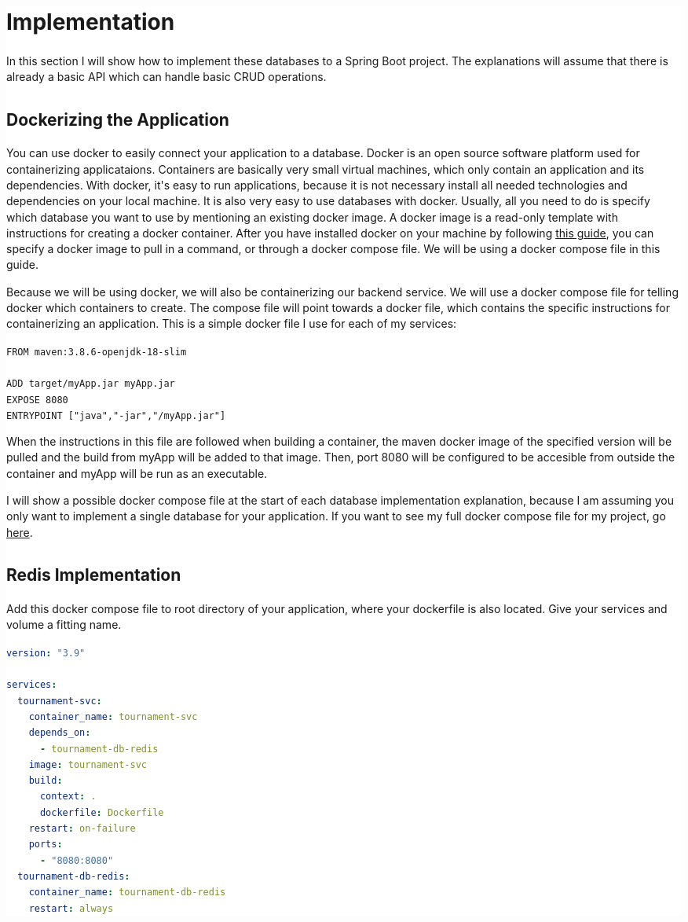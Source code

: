 

# Implementation

In this section I will show how to implement these databases to a Spring Boot project. The explanations will assume that there is already a basic API which can handle basic CRUD operations. 

## Dockerizing the Application

You can use docker to easily connect your application to a database. Docker is an open source software platform used for containerizing applicataions. Containers are basically very small virtual machines, which only contain an application and its dependencies. With docker, it's easy to run applications, because it is not necessary install all needed technologies and dependencies on your local machine. It is also very easy to use databases with docker. Usually, all you need to do is specify which database you want to use by mentioning an existing docker image. A docker image is a read-only template with instructions for creating a docker container. After you have installed docker on your machine by following [this guide](https://docs.docker.com/get-docker/), you can specify a docker image to pull in a command, or through a docker compose file. We will be using a docker compose file in this guide.

Because we will be using docker, we will also be containerizing our backend service. We will use a docker compose file for telling docker which containers to create. The compose file will point towards a docker file, which contains the specific instructions for containerizing an application. This is a simple docker file I use for each of my services:

```docker
FROM maven:3.8.6-openjdk-18-slim

ADD target/myApp.jar myApp.jar
EXPOSE 8080
ENTRYPOINT ["java","-jar","/myApp.jar"]
```

When the instructions in this file are followed when building a container, the maven docker image of the specified version will be pulled and the build from myApp will be added to that image. Then, port 8080 will be configured to be accesible from outside the container and myApp will be run as an executable.

I will show a possible docker compose file at the start of each database implementation explanation, because I am assuming you only want to implement a single database for your application. If you want to see my full docker compose file for my project, go [here](https://github.com/ChessTournamentManager/.github/blob/main/docker-compose.yml).

## Redis Implementation

Add this docker compose file to root directory of your application, where your dockerfile is also located. Give your services and volume a fitting name.
```yml
version: "3.9"

services:
  tournament-svc:
    container_name: tournament-svc
    depends_on:
      - tournament-db-redis
    image: tournament-svc
    build:
      context: .
      dockerfile: Dockerfile
    restart: on-failure
    ports:
      - "8080:8080"
  tournament-db-redis:
    container_name: tournament-db-redis
    restart: always
```